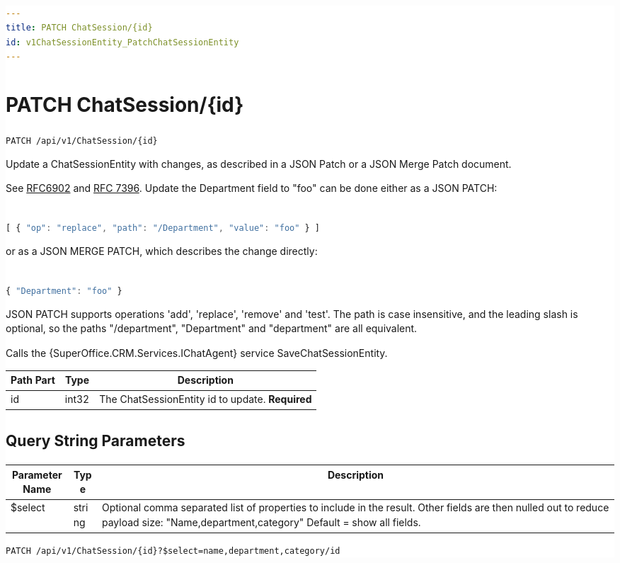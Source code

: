 ```yaml
---
title: PATCH ChatSession/{id}
id: v1ChatSessionEntity_PatchChatSessionEntity
---
```


# PATCH ChatSession/{id}

```http
PATCH /api/v1/ChatSession/{id}
```

Update a ChatSessionEntity with changes, as described in a JSON Patch or a JSON Merge Patch document.

See <a href="https://tools.ietf.org/html/rfc6902">RFC6902</a> and <a href="https://tools.ietf.org/html/rfc7386">RFC 7396</a>. Update the Department field to "foo" can be done either as a JSON PATCH:

```js

[ { "op": "replace", "path": "/Department", "value": "foo" } ]

```

or as a JSON MERGE PATCH, which describes the change directly:

```js

{ "Department": "foo" }

```



JSON PATCH supports operations 'add', 'replace', 'remove' and 'test'.
The path is case insensitive, and the leading slash is optional, so the paths "/department", "Department" and "department" are all equivalent.



Calls the {SuperOffice.CRM.Services.IChatAgent} service SaveChatSessionEntity.




| Path Part | Type | Description |
|-----------|------|-------------|
| id | int32 | The ChatSessionEntity  id to update. **Required** |


## Query String Parameters

| Parameter Name | Type |  Description |
|----------------|------|--------------|
| $select | string |  Optional comma separated list of properties to include in the result. Other fields are then nulled out to reduce payload size: "Name,department,category" Default = show all fields. |

```http
PATCH /api/v1/ChatSession/{id}?$select=name,department,category/id
```
